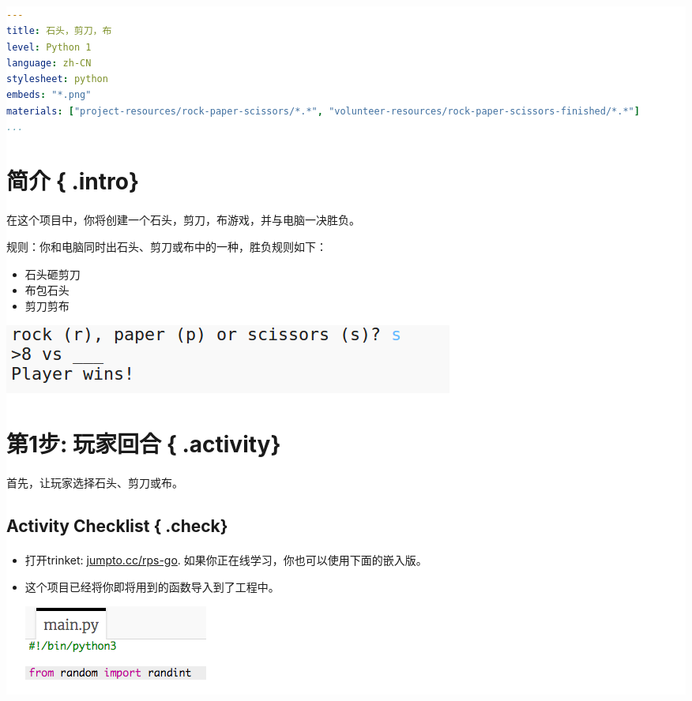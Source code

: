 ```yaml
---
title: 石头，剪刀，布
level: Python 1
language: zh-CN
stylesheet: python
embeds: "*.png"
materials: ["project-resources/rock-paper-scissors/*.*", "volunteer-resources/rock-paper-scissors-finished/*.*"]
...
```


# 简介 { .intro}

在这个项目中，你将创建一个石头，剪刀，布游戏，并与电脑一决胜负。 

规则：你和电脑同时出石头、剪刀或布中的一种，胜负规则如下：

+ 石头砸剪刀
+ 布包石头
+ 剪刀剪布

<div class="trinket">
  <iframe src="https://trinket.io/embed/python/e1e1d873be?outputOnly=true&start=result" width="600" height="500" frameborder="0" marginwidth="0" marginheight="0" allowfullscreen>
  </iframe>
  <img src="rps-final.png">
</div>

# 第1步: 玩家回合 { .activity}

首先，让玩家选择石头、剪刀或布。 

## Activity Checklist { .check}

+ 打开trinket: <a href="http://jumpto.cc/rps-go" target="_blank">jumpto.cc/rps-go</a>. 如果你正在线学习，你也可以使用下面的嵌入版。
<div class="trinket">
<iframe src="https://trinket.io/embed/python/de918c4f5d?start=result" width="100%" height="600" frameborder="0" marginwidth="0" marginheight="0" allowfullscreen></iframe>
</div>

+ 这个项目已经将你即将用到的函数导入到了工程中。

  ![screenshot](rps-imports.png)
  